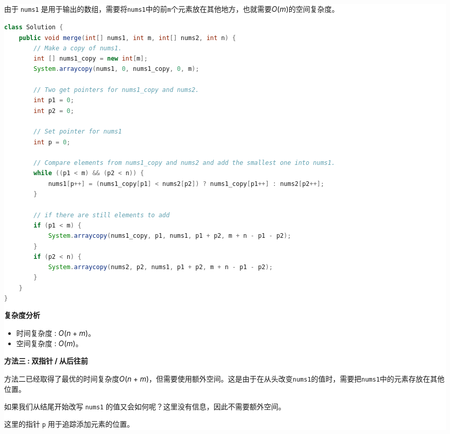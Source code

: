 由于 `nums1` 是用于输出的数组，需要将`nums1`中的前`m`个元素放在其他地方，也就需要$O(m)$的空间复杂度。

```java
class Solution {
    public void merge(int[] nums1, int m, int[] nums2, int n) {
        // Make a copy of nums1.
        int [] nums1_copy = new int[m];
        System.arraycopy(nums1, 0, nums1_copy, 0, m);

        // Two get pointers for nums1_copy and nums2.
        int p1 = 0;
        int p2 = 0;

        // Set pointer for nums1
        int p = 0;

        // Compare elements from nums1_copy and nums2 and add the smallest one into nums1.
        while ((p1 < m) && (p2 < n)) {
            nums1[p++] = (nums1_copy[p1] < nums2[p2]) ? nums1_copy[p1++] : nums2[p2++];
        }

        // if there are still elements to add
        if (p1 < m) {
            System.arraycopy(nums1_copy, p1, nums1, p1 + p2, m + n - p1 - p2);
        }
        if (p2 < n) {
            System.arraycopy(nums2, p2, nums1, p1 + p2, m + n - p1 - p2);
        }
    }
}
```

**复杂度分析**

- 时间复杂度 : $O(n + m)$。
- 空间复杂度 : $O(m)$。


**方法三 : 双指针 / 从后往前**

方法二已经取得了最优的时间复杂度$O(n + m)$，但需要使用额外空间。这是由于在从头改变`nums1`的值时，需要把`nums1`中的元素存放在其他位置。

如果我们从结尾开始改写 `nums1` 的值又会如何呢？这里没有信息，因此不需要额外空间。

这里的指针 `p` 用于追踪添加元素的位置。

